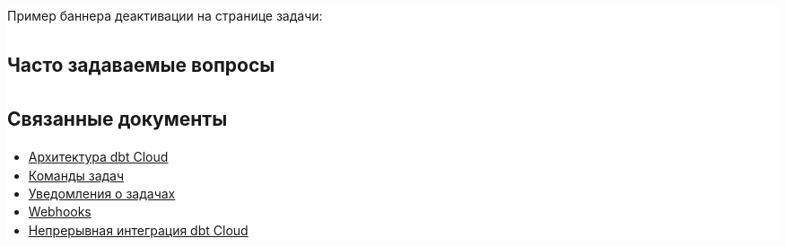 Пример баннера деактивации на странице задачи: 

<Lightbox src="/img/docs/dbt-cloud/deployment/example-deactivated-deploy-job.png" title="Пример баннера деактивации на странице задачи"/>

## Часто задаваемые вопросы

<FAQ path="Troubleshooting/job-memory-limits" />

## Связанные документы
- [Архитектура dbt Cloud](/docs/cloud/about-cloud/architecture#dbt-cloud-features-architecture)
- [Команды задач](/docs/deploy/job-commands)
- [Уведомления о задачах](/docs/deploy/job-notifications)
- [Webhooks](/docs/deploy/webhooks)
- [Непрерывная интеграция dbt Cloud](/docs/deploy/continuous-integration)